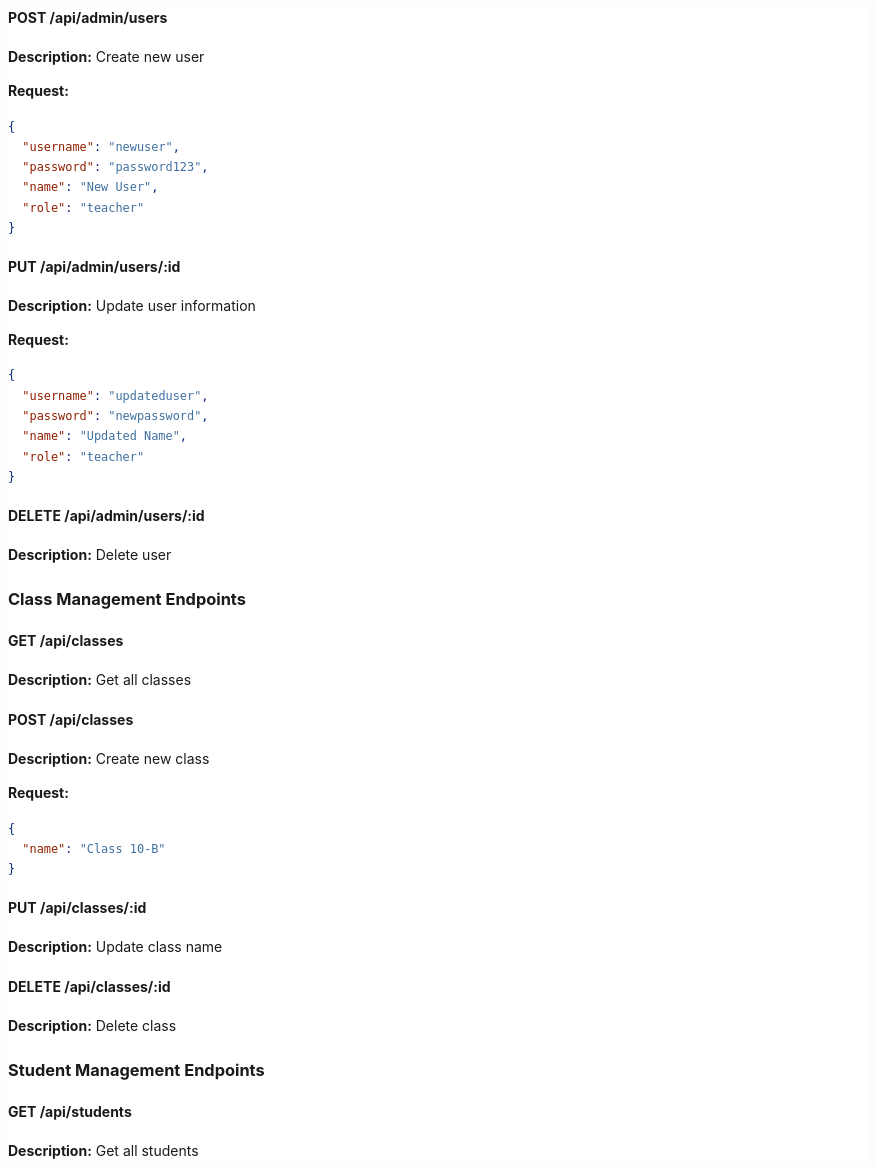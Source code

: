 #### POST /api/admin/users
**Description:** Create new user

**Request:**
```json
{
  "username": "newuser",
  "password": "password123",
  "name": "New User",
  "role": "teacher"
}
```

#### PUT /api/admin/users/:id
**Description:** Update user information

**Request:**
```json
{
  "username": "updateduser",
  "password": "newpassword",
  "name": "Updated Name",
  "role": "teacher"
}
```

#### DELETE /api/admin/users/:id
**Description:** Delete user

### Class Management Endpoints

#### GET /api/classes
**Description:** Get all classes

#### POST /api/classes
**Description:** Create new class

**Request:**
```json
{
  "name": "Class 10-B"
}
```

#### PUT /api/classes/:id
**Description:** Update class name

#### DELETE /api/classes/:id
**Description:** Delete class

### Student Management Endpoints

#### GET /api/students
**Description:** Get all students
